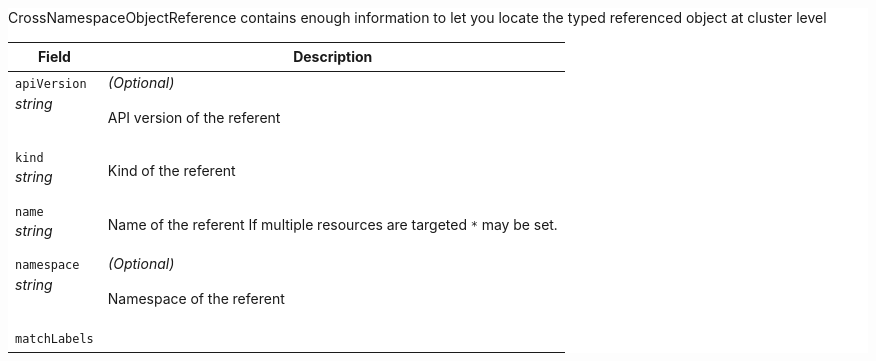</p>
<p>CrossNamespaceObjectReference contains enough information to let you locate the
typed referenced object at cluster level</p>
<div class="md-typeset__scrollwrap">
<div class="md-typeset__table">
<table>
<thead>
<tr>
<th>Field</th>
<th>Description</th>
</tr>
</thead>
<tbody>
<tr>
<td>
<code>apiVersion</code><br>
<em>
string
</em>
</td>
<td>
<em>(Optional)</em>
<p>API version of the referent</p>
</td>
</tr>
<tr>
<td>
<code>kind</code><br>
<em>
string
</em>
</td>
<td>
<p>Kind of the referent</p>
</td>
</tr>
<tr>
<td>
<code>name</code><br>
<em>
string
</em>
</td>
<td>
<p>Name of the referent
If multiple resources are targeted <code>*</code> may be set.</p>
</td>
</tr>
<tr>
<td>
<code>namespace</code><br>
<em>
string
</em>
</td>
<td>
<em>(Optional)</em>
<p>Namespace of the referent</p>
</td>
</tr>
<tr>
<td>
<code>matchLabels</code><br>
<em>